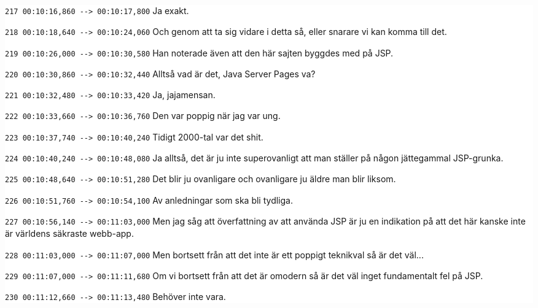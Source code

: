

`217 00:10:16,860 --> 00:10:17,800`
Ja exakt.



`218 00:10:18,640 --> 00:10:24,060`
Och genom att ta sig vidare i detta så, eller snarare vi kan komma till det.



`219 00:10:26,000 --> 00:10:30,580`
Han noterade även att den här sajten byggdes med på JSP.



`220 00:10:30,860 --> 00:10:32,440`
Alltså vad är det, Java Server Pages va?



`221 00:10:32,480 --> 00:10:33,420`
Ja, jajamensan.



`222 00:10:33,660 --> 00:10:36,760`
Den var poppig när jag var ung.



`223 00:10:37,740 --> 00:10:40,240`
Tidigt 2000-tal var det shit.



`224 00:10:40,240 --> 00:10:48,080`
Ja alltså, det är ju inte superovanligt att man ställer på någon jättegammal JSP-grunka.



`225 00:10:48,640 --> 00:10:51,280`
Det blir ju ovanligare och ovanligare ju äldre man blir liksom.



`226 00:10:51,760 --> 00:10:54,100`
Av anledningar som ska bli tydliga.



`227 00:10:56,140 --> 00:11:03,000`
Men jag såg att överfattning av att använda JSP är ju en indikation på att det här kanske inte är världens säkraste webb-app.



`228 00:11:03,000 --> 00:11:07,000`
Men bortsett från att det inte är ett poppigt teknikval så är det väl...



`229 00:11:07,000 --> 00:11:11,680`
Om vi bortsett från att det är omodern så är det väl inget fundamentalt fel på JSP.



`230 00:11:12,660 --> 00:11:13,480`
Behöver inte vara.
